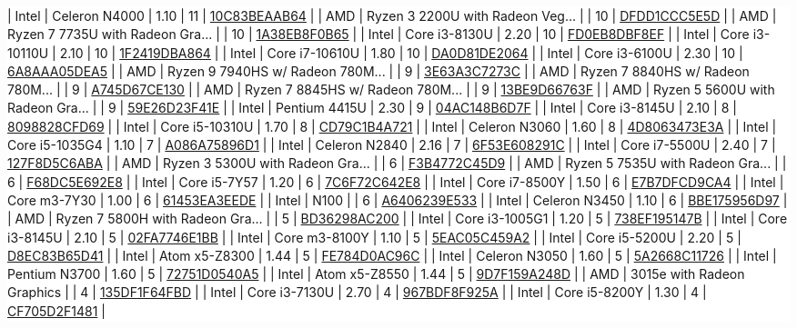 | Intel      | Celeron N4000                    | 1.10 | 11    | [10C83BEAAB64](<Convertible/GEO/GeoFlex/GeoFlex/10C83BEAAB64>) |
| AMD        | Ryzen 3 2200U with Radeon Veg... |      | 10    | [DFDD1CCC5E5D](<Convertible/Lenovo/Yoga/Yoga 530-14ARR 81H9/DFDD1CCC5E5D>) |
| AMD        | Ryzen 7 7735U with Radeon Gra... |      | 10    | [1A38EB8F0B65](<Convertible/Lenovo/Yoga/Yoga 7 14ARP8 82YM/1A38EB8F0B65>) |
| Intel      | Core i3-8130U                    | 2.20 | 10    | [FD0EB8DBF8EF](<Convertible/Hewlett-Packard/Pavilion/Pavilion x360 Convertible 15-cr0xxx/FD0EB8DBF8EF>) |
| Intel      | Core i3-10110U                   | 2.10 | 10    | [1F2419DBA864](<Convertible/Dell/Inspiron/Inspiron 5491 2n1/1F2419DBA864>) |
| Intel      | Core i7-10610U                   | 1.80 | 10    | [DA0D81DE2064](<Convertible/Dell/Latitude/Latitude 9410/DA0D81DE2064>) |
| Intel      | Core i3-6100U                    | 2.30 | 10    | [6A8AAA05DEA5](<Convertible/Hewlett-Packard/Pavilion/Pavilion x360 m3 Convertible/6A8AAA05DEA5>) |
| AMD        | Ryzen 9 7940HS w/ Radeon 780M... |      | 9     | [3E63A3C7273C](<Convertible/ASUSTek Computer/ROG/ROG Flow X13 GV302XI_GV302XI/3E63A3C7273C>) |
| AMD        | Ryzen 7 8840HS w/ Radeon 780M... |      | 9     | [A745D67CE130](<Convertible/Lenovo/Yoga/Yoga 7 2-in-1 14AHP9 83DK/A745D67CE130>) |
| AMD        | Ryzen 7 8845HS w/ Radeon 780M... |      | 9     | [13BE9D66763F](<Convertible/Lenovo/IdeaPad/IdeaPad 5 2-in-1 14AHP9 83DR/13BE9D66763F>) |
| AMD        | Ryzen 5 5600U with Radeon Gra... |      | 9     | [59E26D23F41E](<Convertible/Hewlett-Packard/ENVY/ENVY x360 Convertible 13-ay1xxx/59E26D23F41E>) |
| Intel      | Pentium 4415U                    | 2.30 | 9     | [04AC148B6D7F](<Convertible/Hewlett-Packard/Pavilion/Pavilion x360 Convertible 14-cd0xxx/04AC148B6D7F>) |
| Intel      | Core i3-8145U                    | 2.10 | 8     | [8098828CFD69](<Convertible/ASUSTek Computer/VivoBook_ASUSLaptop/VivoBook_ASUSLaptop TP412FA_TP412FA/8098828CFD69>) |
| Intel      | Core i5-10310U                   | 1.70 | 8     | [CD79C1B4A721](<Convertible/Dell/Latitude/Latitude 5310 2-in-1/CD79C1B4A721>) |
| Intel      | Celeron N3060                    | 1.60 | 8     | [4D8063473E3A](<Convertible/Hewlett-Packard/Convertible/Convertible x360 11-ab0XX/4D8063473E3A>) |
| Intel      | Core i5-1035G4                   | 1.10 | 7     | [A086A75896D1](<Convertible/Samsung Electronics/950/950QCG/A086A75896D1>) |
| Intel      | Celeron N2840                    | 2.16 | 7     | [6F53E608291C](<Convertible/Hewlett-Packard/Stream/Stream x360 Convertible PC 11/6F53E608291C>) |
| Intel      | Core i7-5500U                    | 2.40 | 7     | [127F8D5C6ABA](<Convertible/Hewlett-Packard/ENVY/ENVY x360 Convertible PC/127F8D5C6ABA>) |
| AMD        | Ryzen 3 5300U with Radeon Gra... |      | 6     | [F3B4772C45D9](<Convertible/Lenovo/IdeaPadFlex/IdeaPadFlex 5 14ALC05 82HU/F3B4772C45D9>) |
| AMD        | Ryzen 5 7535U with Radeon Gra... |      | 6     | [F68DC5E692E8](<Convertible/Lenovo/Yoga/Yoga 7 14ARP8 82YM/F68DC5E692E8>) |
| Intel      | Core i5-7Y57                     | 1.20 | 6     | [7C6F72C642E8](<Convertible/Google/Eve/Eve/7C6F72C642E8>) |
| Intel      | Core i7-8500Y                    | 1.50 | 6     | [E7B7DFCD9CA4](<Convertible/Dell/XPS/XPS 13 9365/E7B7DFCD9CA4>) |
| Intel      | Core m3-7Y30                     | 1.00 | 6     | [61453EA3EEDE](<Convertible/Lenovo/Yoga/Yoga Book C930 ZA3S/61453EA3EEDE>) |
| Intel      | N100                             |      | 6     | [A6406239E533](<Convertible/Acer/Aspire/Aspire A3SP14-31PT/A6406239E533>) |
| Intel      | Celeron N3450                    | 1.10 | 6     | [BBE175956D97](<Convertible/Jumper/Ezbook/Ezbook/BBE175956D97>) |
| AMD        | Ryzen 7 5800H with Radeon Gra... |      | 5     | [BD36298AC200](<Convertible/ASUSTek Computer/Zenbook/Zenbook UN5401QA_UN5401QA/BD36298AC200>) |
| Intel      | Core i3-1005G1                   | 1.20 | 5     | [738EF195147B](<Convertible/Acer/Spin/Spin SP314-54N/738EF195147B>) |
| Intel      | Core i3-8145U                    | 2.10 | 5     | [02FA7746E1BB](<Convertible/ASUSTek Computer/VivoBook_ASUSLaptop/VivoBook_ASUSLaptop TP412FA/02FA7746E1BB>) |
| Intel      | Core m3-8100Y                    | 1.10 | 5     | [5EAC05C459A2](<Convertible/Lenovo/ThinkPad/ThinkPad 11e Yoga Gen 6 20SES0GP00/5EAC05C459A2>) |
| Intel      | Core i5-5200U                    | 2.20 | 5     | [D8EC83B65D41](<Convertible/Hewlett-Packard/Spectre/Spectre x360 Convertible/D8EC83B65D41>) |
| Intel      | Atom x5-Z8300                    | 1.44 | 5     | [FE784D0AC96C](<Convertible/Medion/E2228T/E2228T MD60250/FE784D0AC96C>) |
| Intel      | Celeron N3050                    | 1.60 | 5     | [5A2668C11726](<Convertible/Hewlett-Packard/Pavilion/Pavilion x360 Convertible/5A2668C11726>) |
| Intel      | Pentium N3700                    | 1.60 | 5     | [72751D0540A5](<Convertible/Hewlett-Packard/Pavilion/Pavilion x360 Convertible/72751D0540A5>) |
| Intel      | Atom x5-Z8550                    | 1.44 | 5     | [9D7F159A248D](<Convertible/Lenovo/YB1/YB1-X91F/9D7F159A248D>) |
| AMD        | 3015e with Radeon Graphics       |      | 4     | [135DF1F64FBD](<Convertible/Lenovo/300w/300w Gen 3 82J1/135DF1F64FBD>) |
| Intel      | Core i3-7130U                    | 2.70 | 4     | [967BDF8F925A](<Convertible/Dell/Latitude/Latitude 3390 2-in-1/967BDF8F925A>) |
| Intel      | Core i5-8200Y                    | 1.30 | 4     | [CF705D2F1481](<Convertible/Dell/XPS/XPS 13 9365/CF705D2F1481>) |